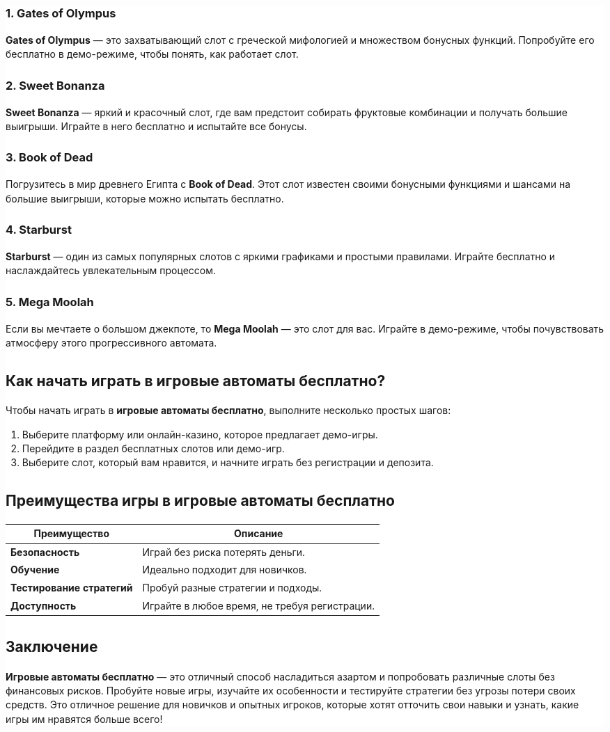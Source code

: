 ### 1. **Gates of Olympus**
**Gates of Olympus** — это захватывающий слот с греческой мифологией и множеством бонусных функций. Попробуйте его бесплатно в демо-режиме, чтобы понять, как работает слот.

### 2. **Sweet Bonanza**
**Sweet Bonanza** — яркий и красочный слот, где вам предстоит собирать фруктовые комбинации и получать большие выигрыши. Играйте в него бесплатно и испытайте все бонусы.

### 3. **Book of Dead**
Погрузитесь в мир древнего Египта с **Book of Dead**. Этот слот известен своими бонусными функциями и шансами на большие выигрыши, которые можно испытать бесплатно.

### 4. **Starburst**
**Starburst** — один из самых популярных слотов с яркими графиками и простыми правилами. Играйте бесплатно и наслаждайтесь увлекательным процессом.

### 5. **Mega Moolah**
Если вы мечтаете о большом джекпоте, то **Mega Moolah** — это слот для вас. Играйте в демо-режиме, чтобы почувствовать атмосферу этого прогрессивного автомата.

## Как начать играть в игровые автоматы бесплатно?

Чтобы начать играть в **игровые автоматы бесплатно**, выполните несколько простых шагов:
1. Выберите платформу или онлайн-казино, которое предлагает демо-игры.
2. Перейдите в раздел бесплатных слотов или демо-игр.
3. Выберите слот, который вам нравится, и начните играть без регистрации и депозита.

## Преимущества игры в игровые автоматы бесплатно

| Преимущество                | Описание                                      |
|----------------------------|-----------------------------------------------|
| **Безопасность**            | Играй без риска потерять деньги.              |
| **Обучение**                | Идеально подходит для новичков.               |
| **Тестирование стратегий**  | Пробуй разные стратегии и подходы.            |
| **Доступность**             | Играйте в любое время, не требуя регистрации. |

## Заключение

**Игровые автоматы бесплатно** — это отличный способ насладиться азартом и попробовать различные слоты без финансовых рисков. Пробуйте новые игры, изучайте их особенности и тестируйте стратегии без угрозы потери своих средств. Это отличное решение для новичков и опытных игроков, которые хотят отточить свои навыки и узнать, какие игры им нравятся больше всего!

